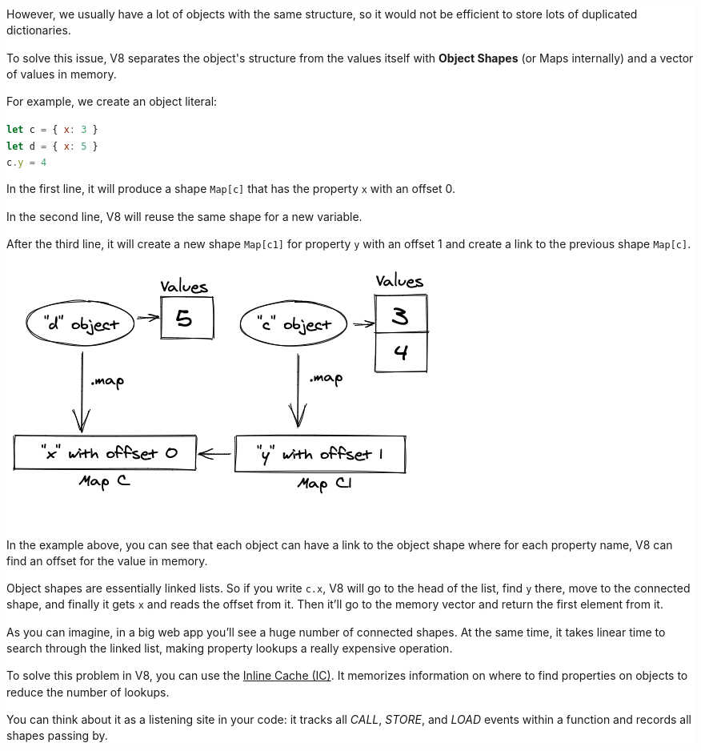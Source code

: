 However, we usually have a lot of objects with the same structure, so it would not be efficient to store lots of duplicated dictionaries.

To solve this issue, V8 separates the object's structure from the values itself with **Object Shapes** (or Maps internally) and a vector of values in memory.

For example, we create an object literal:

```js
let c = { x: 3 }
let d = { x: 5 }
c.y = 4
```

In the first line, it will produce a shape `Map[c]` that has the property `x` with an offset 0.

In the second line, V8 will reuse the same shape for a new variable.

After the third line, it will create a new shape `Map[c1]` for property `y` with an offset 1 and create a link to the previous shape `Map[c]`.

![Example of object shapes](object-shapes.png)

In the example above, you can see that each object can have a link to the object shape where for each property name, V8 can find an offset for the value in memory.

Object shapes are essentially linked lists. So if you write `c.x`, V8 will go to the head of the list, find `y` there, move to the connected shape, and finally it gets `x` and reads the offset from it. Then it’ll go to the memory vector and return the first element from it.

As you can imagine, in a big web app you’ll see a huge number of connected shapes. At the same time, it takes linear time to search through the linked list, making property lookups a really expensive operation.

To solve this problem in V8, you can use the [Inline Cache (IC)](https://github.com/v8/v8/tree/master/src/ic). It memorizes information on where to find properties on objects to reduce the number of lookups.

You can think about it as a listening site in your code: it tracks all _CALL_, _STORE_, and _LOAD_ events within a function and records all shapes passing by.

